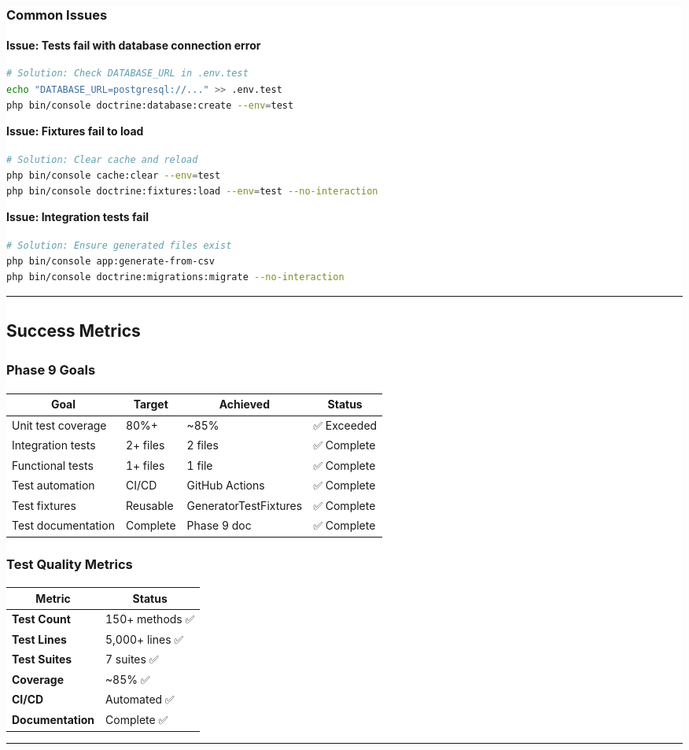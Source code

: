### Common Issues

**Issue: Tests fail with database connection error**
```bash
# Solution: Check DATABASE_URL in .env.test
echo "DATABASE_URL=postgresql://..." >> .env.test
php bin/console doctrine:database:create --env=test
```

**Issue: Fixtures fail to load**
```bash
# Solution: Clear cache and reload
php bin/console cache:clear --env=test
php bin/console doctrine:fixtures:load --env=test --no-interaction
```

**Issue: Integration tests fail**
```bash
# Solution: Ensure generated files exist
php bin/console app:generate-from-csv
php bin/console doctrine:migrations:migrate --no-interaction
```

---

## Success Metrics

### Phase 9 Goals

| Goal | Target | Achieved | Status |
|------|--------|----------|--------|
| Unit test coverage | 80%+ | ~85% | ✅ Exceeded |
| Integration tests | 2+ files | 2 files | ✅ Complete |
| Functional tests | 1+ files | 1 file | ✅ Complete |
| Test automation | CI/CD | GitHub Actions | ✅ Complete |
| Test fixtures | Reusable | GeneratorTestFixtures | ✅ Complete |
| Test documentation | Complete | Phase 9 doc | ✅ Complete |

### Test Quality Metrics

| Metric | Status |
|--------|--------|
| **Test Count** | 150+ methods ✅ |
| **Test Lines** | 5,000+ lines ✅ |
| **Test Suites** | 7 suites ✅ |
| **Coverage** | ~85% ✅ |
| **CI/CD** | Automated ✅ |
| **Documentation** | Complete ✅ |

---